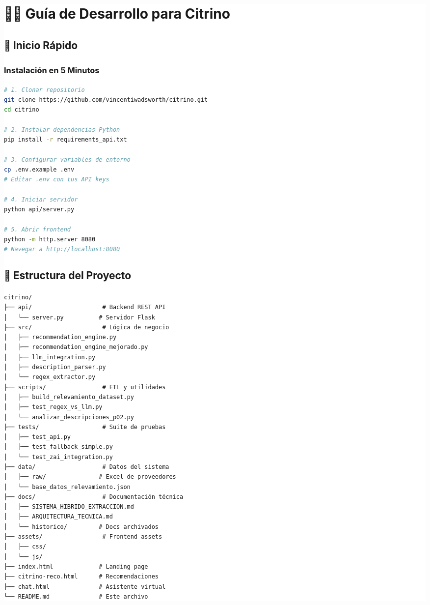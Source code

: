 # 👨‍💻 Guía de Desarrollo para Citrino

## 🚀 Inicio Rápido

### Instalación en 5 Minutos

```bash
# 1. Clonar repositorio
git clone https://github.com/vincentiwadsworth/citrino.git
cd citrino

# 2. Instalar dependencias Python
pip install -r requirements_api.txt

# 3. Configurar variables de entorno
cp .env.example .env
# Editar .env con tus API keys

# 4. Iniciar servidor
python api/server.py

# 5. Abrir frontend
python -m http.server 8080
# Navegar a http://localhost:8080
```

## 📁 Estructura del Proyecto

```
citrino/
├── api/                    # Backend REST API
│   └── server.py          # Servidor Flask
├── src/                    # Lógica de negocio
│   ├── recommendation_engine.py
│   ├── recommendation_engine_mejorado.py
│   ├── llm_integration.py
│   ├── description_parser.py
│   └── regex_extractor.py
├── scripts/                # ETL y utilidades
│   ├── build_relevamiento_dataset.py
│   ├── test_regex_vs_llm.py
│   └── analizar_descripciones_p02.py
├── tests/                  # Suite de pruebas
│   ├── test_api.py
│   ├── test_fallback_simple.py
│   └── test_zai_integration.py
├── data/                   # Datos del sistema
│   ├── raw/               # Excel de proveedores
│   └── base_datos_relevamiento.json
├── docs/                   # Documentación técnica
│   ├── SISTEMA_HIBRIDO_EXTRACCION.md
│   ├── ARQUITECTURA_TECNICA.md
│   └── historico/         # Docs archivados
├── assets/                 # Frontend assets
│   ├── css/
│   └── js/
├── index.html             # Landing page
├── citrino-reco.html      # Recomendaciones
├── chat.html              # Asistente virtual
└── README.md              # Este archivo
```

